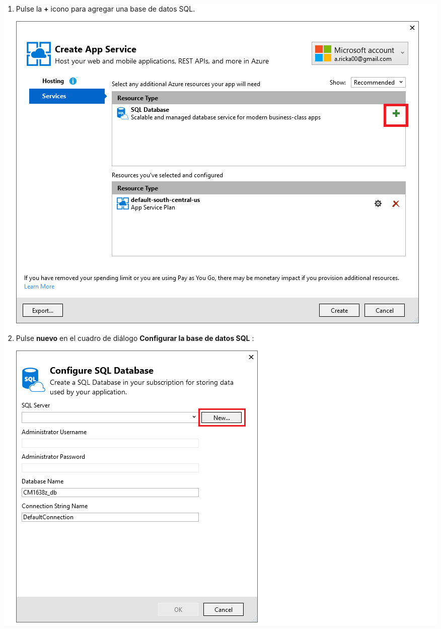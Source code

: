 1. Pulse la **+** icono para agregar una base de datos SQL.

    ![Nueva base de datos de SQL](./media/web-sites-dotnet-deploy-aspnet-mvc-app-membership-oauth-sql-database/nsql.png)

1. Pulse **nuevo** en el cuadro de diálogo **Configurar la base de datos SQL** :

    ![Pw y nombre del Administrador SQL](./media/web-sites-dotnet-deploy-aspnet-mvc-app-membership-oauth-sql-database/nc.png)